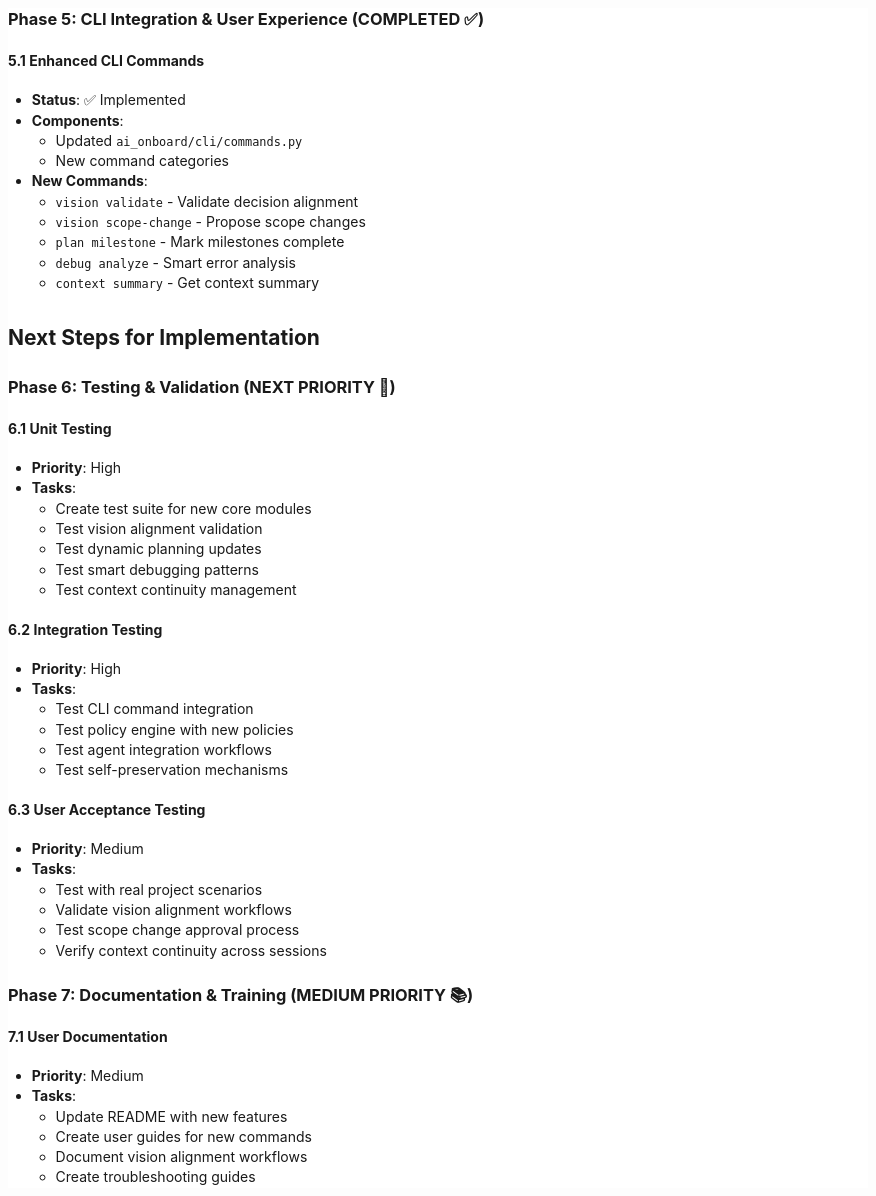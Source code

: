 ### Phase 5: CLI Integration & User Experience (COMPLETED ✅)

#### 5.1 Enhanced CLI Commands
- **Status**: ✅ Implemented
- **Components**:
  - Updated `ai_onboard/cli/commands.py`
  - New command categories
- **New Commands**:
  - `vision validate` - Validate decision alignment
  - `vision scope-change` - Propose scope changes
  - `plan milestone` - Mark milestones complete
  - `debug analyze` - Smart error analysis
  - `context summary` - Get context summary

## Next Steps for Implementation

### Phase 6: Testing & Validation (NEXT PRIORITY 🔄)

#### 6.1 Unit Testing
- **Priority**: High
- **Tasks**:
  - Create test suite for new core modules
  - Test vision alignment validation
  - Test dynamic planning updates
  - Test smart debugging patterns
  - Test context continuity management

#### 6.2 Integration Testing
- **Priority**: High
- **Tasks**:
  - Test CLI command integration
  - Test policy engine with new policies
  - Test agent integration workflows
  - Test self-preservation mechanisms

#### 6.3 User Acceptance Testing
- **Priority**: Medium
- **Tasks**:
  - Test with real project scenarios
  - Validate vision alignment workflows
  - Test scope change approval process
  - Verify context continuity across sessions

### Phase 7: Documentation & Training (MEDIUM PRIORITY 📚)

#### 7.1 User Documentation
- **Priority**: Medium
- **Tasks**:
  - Update README with new features
  - Create user guides for new commands
  - Document vision alignment workflows
  - Create troubleshooting guides
